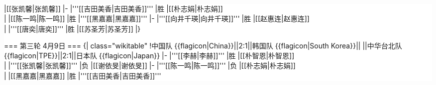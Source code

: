 |[[张凯馨|张凯馨]]
|-
|'''[[吉田美香|吉田美香]]'''
|胜
|[[朴志娟|朴志娟]]	
|
|[[陈一鸣|陈一鸣]]
|胜
|'''[[黑嘉嘉|黑嘉嘉]]'''
|-
|'''[[向井千瑛|向井千瑛]]'''
|胜
|[[赵惠连|赵惠连]]	
|
|'''[[唐奕|唐奕]]'''
|胜
|[[苏圣芳|苏圣芳]]
|}

=== 第三轮 4月9日 ===
{|  class="wikitable"
!中国队 {{flagicon|China}}||2:1||韩国队 {{flagicon|South Korea}}|| ||中华台北队 {{flagicon|TPE}}||2:1||日本队 {{flagicon|Japan}}
|-
|'''[[李赫|李赫]]'''
|胜
|[[朴智恩|朴智恩]]	
|
|'''[[张凯馨|张凯馨]]'''
|负
|[[谢依旻|谢依旻]]
|-
|'''[[陈一鸣|陈一鸣]]'''
|负
|[[朴志娟|朴志娟]]	
|
|[[黑嘉嘉|黑嘉嘉]]
|胜
|'''[[吉田美香|吉田美香]]'''